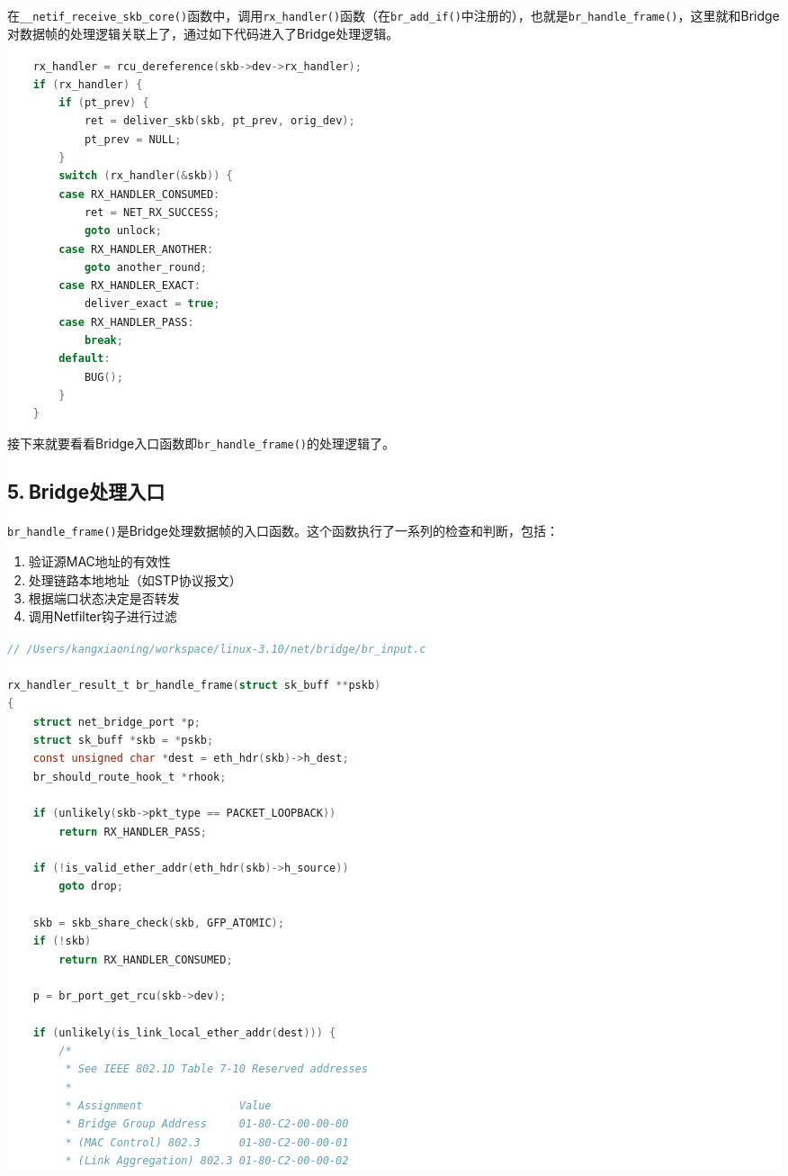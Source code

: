 在`__netif_receive_skb_core()`函数中，调用`rx_handler()`函数（在`br_add_if()`中注册的），也就是`br_handle_frame()`，这里就和Bridge对数据帧的处理逻辑关联上了，通过如下代码进入了Bridge处理逻辑。
```C
	rx_handler = rcu_dereference(skb->dev->rx_handler);
	if (rx_handler) {
		if (pt_prev) {
			ret = deliver_skb(skb, pt_prev, orig_dev);
			pt_prev = NULL;
		}
		switch (rx_handler(&skb)) {
		case RX_HANDLER_CONSUMED:
			ret = NET_RX_SUCCESS;
			goto unlock;
		case RX_HANDLER_ANOTHER:
			goto another_round;
		case RX_HANDLER_EXACT:
			deliver_exact = true;
		case RX_HANDLER_PASS:
			break;
		default:
			BUG();
		}
	}
```

接下来就要看看Bridge入口函数即`br_handle_frame()`的处理逻辑了。

## 5. Bridge处理入口

`br_handle_frame()`是Bridge处理数据帧的入口函数。这个函数执行了一系列的检查和判断，包括：
1. 验证源MAC地址的有效性
2. 处理链路本地地址（如STP协议报文）
3. 根据端口状态决定是否转发
4. 调用Netfilter钩子进行过滤

```C
// /Users/kangxiaoning/workspace/linux-3.10/net/bridge/br_input.c

rx_handler_result_t br_handle_frame(struct sk_buff **pskb)
{
	struct net_bridge_port *p;
	struct sk_buff *skb = *pskb;
	const unsigned char *dest = eth_hdr(skb)->h_dest;
	br_should_route_hook_t *rhook;

	if (unlikely(skb->pkt_type == PACKET_LOOPBACK))
		return RX_HANDLER_PASS;

	if (!is_valid_ether_addr(eth_hdr(skb)->h_source))
		goto drop;

	skb = skb_share_check(skb, GFP_ATOMIC);
	if (!skb)
		return RX_HANDLER_CONSUMED;

	p = br_port_get_rcu(skb->dev);

	if (unlikely(is_link_local_ether_addr(dest))) {
		/*
		 * See IEEE 802.1D Table 7-10 Reserved addresses
		 *
		 * Assignment		 		Value
		 * Bridge Group Address		01-80-C2-00-00-00
		 * (MAC Control) 802.3		01-80-C2-00-00-01
		 * (Link Aggregation) 802.3	01-80-C2-00-00-02
```